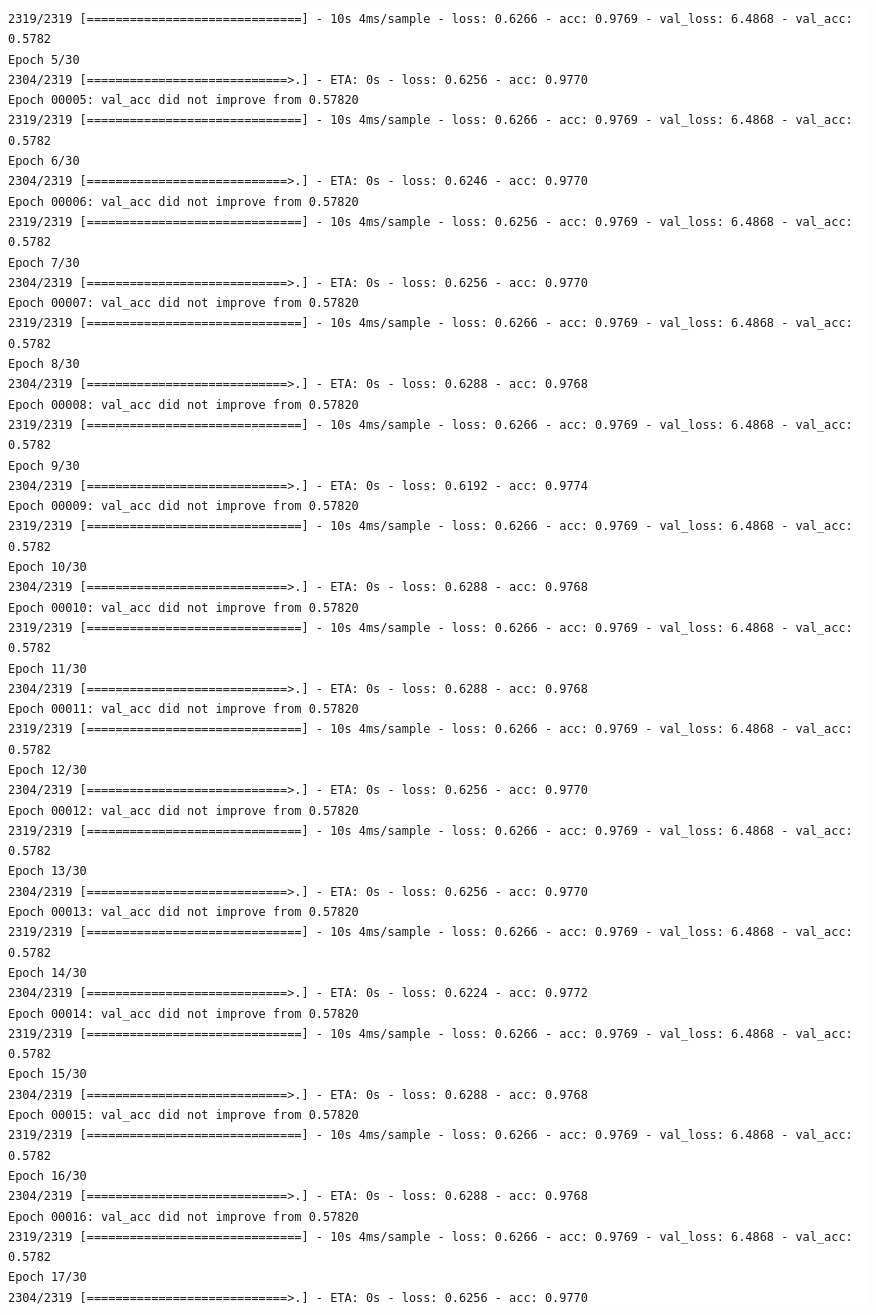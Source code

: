     2319/2319 [==============================] - 10s 4ms/sample - loss: 0.6266 - acc: 0.9769 - val_loss: 6.4868 - val_acc: 0.5782
    Epoch 5/30
    2304/2319 [============================>.] - ETA: 0s - loss: 0.6256 - acc: 0.9770
    Epoch 00005: val_acc did not improve from 0.57820
    2319/2319 [==============================] - 10s 4ms/sample - loss: 0.6266 - acc: 0.9769 - val_loss: 6.4868 - val_acc: 0.5782
    Epoch 6/30
    2304/2319 [============================>.] - ETA: 0s - loss: 0.6246 - acc: 0.9770
    Epoch 00006: val_acc did not improve from 0.57820
    2319/2319 [==============================] - 10s 4ms/sample - loss: 0.6256 - acc: 0.9769 - val_loss: 6.4868 - val_acc: 0.5782
    Epoch 7/30
    2304/2319 [============================>.] - ETA: 0s - loss: 0.6256 - acc: 0.9770
    Epoch 00007: val_acc did not improve from 0.57820
    2319/2319 [==============================] - 10s 4ms/sample - loss: 0.6266 - acc: 0.9769 - val_loss: 6.4868 - val_acc: 0.5782
    Epoch 8/30
    2304/2319 [============================>.] - ETA: 0s - loss: 0.6288 - acc: 0.9768
    Epoch 00008: val_acc did not improve from 0.57820
    2319/2319 [==============================] - 10s 4ms/sample - loss: 0.6266 - acc: 0.9769 - val_loss: 6.4868 - val_acc: 0.5782
    Epoch 9/30
    2304/2319 [============================>.] - ETA: 0s - loss: 0.6192 - acc: 0.9774
    Epoch 00009: val_acc did not improve from 0.57820
    2319/2319 [==============================] - 10s 4ms/sample - loss: 0.6266 - acc: 0.9769 - val_loss: 6.4868 - val_acc: 0.5782
    Epoch 10/30
    2304/2319 [============================>.] - ETA: 0s - loss: 0.6288 - acc: 0.9768
    Epoch 00010: val_acc did not improve from 0.57820
    2319/2319 [==============================] - 10s 4ms/sample - loss: 0.6266 - acc: 0.9769 - val_loss: 6.4868 - val_acc: 0.5782
    Epoch 11/30
    2304/2319 [============================>.] - ETA: 0s - loss: 0.6288 - acc: 0.9768
    Epoch 00011: val_acc did not improve from 0.57820
    2319/2319 [==============================] - 10s 4ms/sample - loss: 0.6266 - acc: 0.9769 - val_loss: 6.4868 - val_acc: 0.5782
    Epoch 12/30
    2304/2319 [============================>.] - ETA: 0s - loss: 0.6256 - acc: 0.9770
    Epoch 00012: val_acc did not improve from 0.57820
    2319/2319 [==============================] - 10s 4ms/sample - loss: 0.6266 - acc: 0.9769 - val_loss: 6.4868 - val_acc: 0.5782
    Epoch 13/30
    2304/2319 [============================>.] - ETA: 0s - loss: 0.6256 - acc: 0.9770
    Epoch 00013: val_acc did not improve from 0.57820
    2319/2319 [==============================] - 10s 4ms/sample - loss: 0.6266 - acc: 0.9769 - val_loss: 6.4868 - val_acc: 0.5782
    Epoch 14/30
    2304/2319 [============================>.] - ETA: 0s - loss: 0.6224 - acc: 0.9772
    Epoch 00014: val_acc did not improve from 0.57820
    2319/2319 [==============================] - 10s 4ms/sample - loss: 0.6266 - acc: 0.9769 - val_loss: 6.4868 - val_acc: 0.5782
    Epoch 15/30
    2304/2319 [============================>.] - ETA: 0s - loss: 0.6288 - acc: 0.9768
    Epoch 00015: val_acc did not improve from 0.57820
    2319/2319 [==============================] - 10s 4ms/sample - loss: 0.6266 - acc: 0.9769 - val_loss: 6.4868 - val_acc: 0.5782
    Epoch 16/30
    2304/2319 [============================>.] - ETA: 0s - loss: 0.6288 - acc: 0.9768
    Epoch 00016: val_acc did not improve from 0.57820
    2319/2319 [==============================] - 10s 4ms/sample - loss: 0.6266 - acc: 0.9769 - val_loss: 6.4868 - val_acc: 0.5782
    Epoch 17/30
    2304/2319 [============================>.] - ETA: 0s - loss: 0.6256 - acc: 0.9770